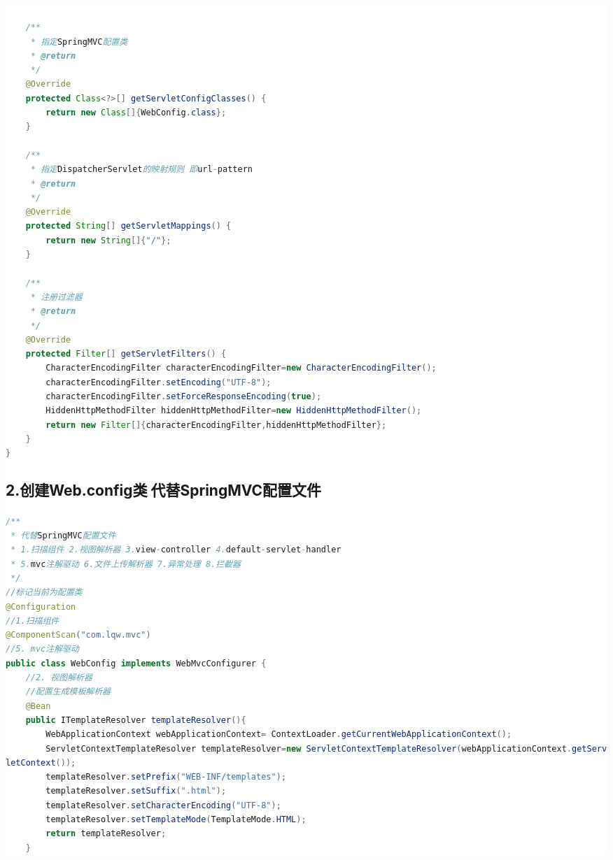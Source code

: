 ```Java

    /**
     * 指定SpringMVC配置类
     * @return
     */
    @Override
    protected Class<?>[] getServletConfigClasses() {
        return new Class[]{WebConfig.class};
    }

    /**
     * 指定DispatcherServlet的映射规则 即url-pattern
     * @return
     */
    @Override
    protected String[] getServletMappings() {
        return new String[]{"/"};
    }

    /**
     * 注册过滤器
     * @return
     */
    @Override
    protected Filter[] getServletFilters() {
        CharacterEncodingFilter characterEncodingFilter=new CharacterEncodingFilter();
        characterEncodingFilter.setEncoding("UTF-8");
        characterEncodingFilter.setForceResponseEncoding(true);
        HiddenHttpMethodFilter hiddenHttpMethodFilter=new HiddenHttpMethodFilter();
        return new Filter[]{characterEncodingFilter,hiddenHttpMethodFilter};
    }
}
```


## 2.创建Web.config类 代替SpringMVC配置文件

```Java
/**
 * 代替SpringMVC配置文件
 * 1.扫描组件 2.视图解析器 3.view-controller 4.default-servlet-handler
 * 5.mvc注解驱动 6.文件上传解析器 7.异常处理 8.拦截器
 */
//标记当前为配置类
@Configuration
//1.扫描组件
@ComponentScan("com.lqw.mvc")
//5. mvc注解驱动
public class WebConfig implements WebMvcConfigurer {
    //2. 视图解析器
    //配置生成模板解析器
    @Bean
    public ITemplateResolver templateResolver(){
        WebApplicationContext webApplicationContext= ContextLoader.getCurrentWebApplicationContext();
        ServletContextTemplateResolver templateResolver=new ServletContextTemplateResolver(webApplicationContext.getServletContext());
        templateResolver.setPrefix("WEB-INF/templates");
        templateResolver.setSuffix(".html");
        templateResolver.setCharacterEncoding("UTF-8");
        templateResolver.setTemplateMode(TemplateMode.HTML);
        return templateResolver;
    }
```